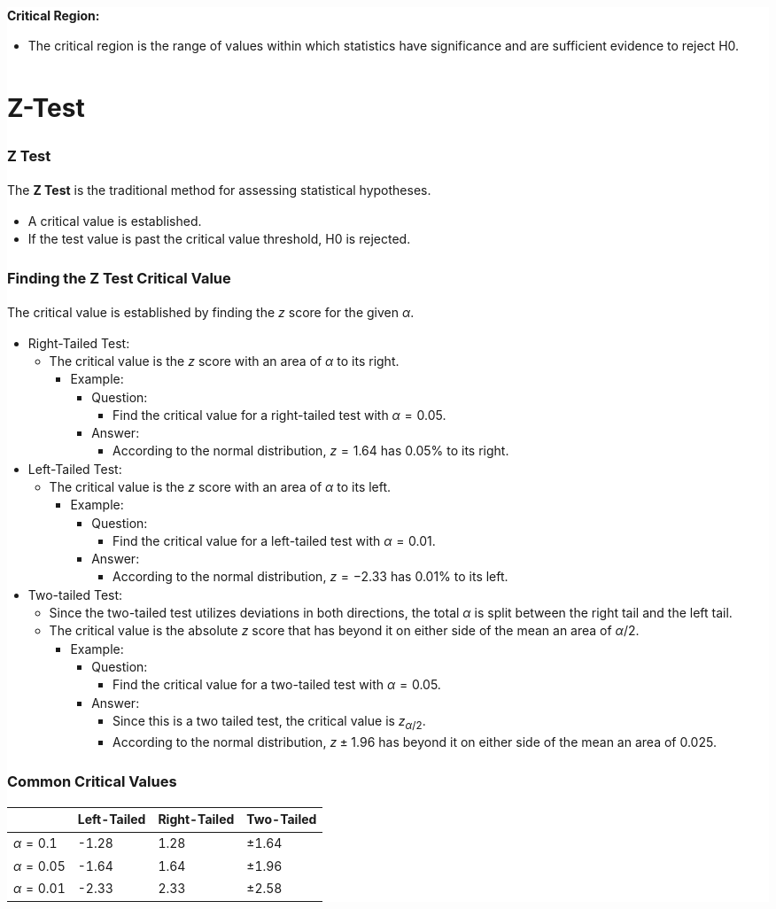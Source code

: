 **Critical Region:**

- The critical region is the range of values within which statistics have significance and are sufficient evidence to reject H0.

# Z-Test

### Z Test

The **Z Test** is the traditional method for assessing statistical hypotheses.

- A critical value is established.
- If the test value is past the critical value threshold, H0 is rejected.

### Finding the Z Test Critical Value

The critical value is established by finding the $z$ score for the given $\alpha$.

- Right-Tailed Test:
    - The critical value is the $z$ score with an area of $\alpha$ to its right.
        - Example:
            - Question:
                - Find the critical value for a right-tailed test with $\alpha=0.05$.
            - Answer:
                - According to the normal distribution, $z=1.64$ has $0.05\%$ to its right.
- Left-Tailed Test:
    - The critical value is the $z$ score with an area of $\alpha$ to its left.
        - Example:
            - Question:
                - Find the critical value for a left-tailed test with $\alpha=0.01$.
            - Answer:
                - According to the normal distribution, $z=-2.33$ has $0.01\%$ to its left.
- Two-tailed Test:
    - Since the two-tailed test utilizes deviations in both directions, the total $\alpha$ is split between the right tail and the left tail.
    - The critical value is the absolute $z$ score that has beyond it on either side of the mean an area of $\alpha/2$.
        - Example:
            - Question:
                - Find the critical value for a two-tailed test with $\alpha=0.05$.
            - Answer:
                - Since this is a two tailed test, the critical value is $z_{\alpha/2}$.
                - According to the normal distribution, $z\pm1.96$ has beyond it on either side of the mean an area of $0.025$.

### Common Critical Values

|  | Left-Tailed | Right-Tailed | Two-Tailed |
| --- | --- | --- | --- |
| $\alpha=0.1$ | -1.28 | 1.28 | $\pm$1.64 |
| $\alpha=0.05$ | -1.64 | 1.64 | $\pm$1.96 |
| $\alpha=0.01$ | -2.33 | 2.33 | $\pm$2.58 |
